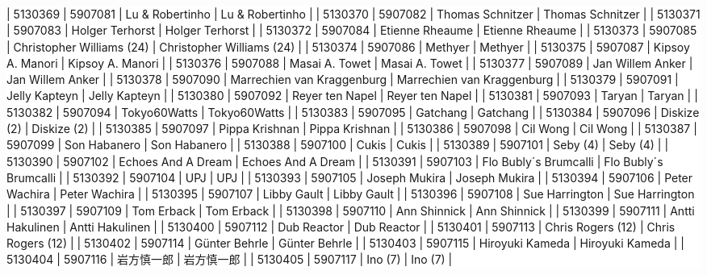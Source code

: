 | 5130369 | 5907081 | Lu & Robertinho | Lu & Robertinho |
| 5130370 | 5907082 | Thomas Schnitzer | Thomas Schnitzer |
| 5130371 | 5907083 | Holger Terhorst | Holger Terhorst |
| 5130372 | 5907084 | Etienne Rheaume | Etienne Rheaume |
| 5130373 | 5907085 | Christopher Williams (24) | Christopher Williams (24) |
| 5130374 | 5907086 | Methyer | Methyer |
| 5130375 | 5907087 | Kipsoy A. Manori | Kipsoy A. Manori |
| 5130376 | 5907088 | Masai A. Towet | Masai A. Towet |
| 5130377 | 5907089 | Jan Willem Anker | Jan Willem Anker |
| 5130378 | 5907090 | Marrechien van Kraggenburg | Marrechien van Kraggenburg |
| 5130379 | 5907091 | Jelly Kapteyn | Jelly Kapteyn |
| 5130380 | 5907092 | Reyer ten Napel | Reyer ten Napel |
| 5130381 | 5907093 | Taryan | Taryan |
| 5130382 | 5907094 | Tokyo60Watts | Tokyo60Watts |
| 5130383 | 5907095 | Gatchang | Gatchang |
| 5130384 | 5907096 | Diskize (2) | Diskize (2) |
| 5130385 | 5907097 | Pippa Krishnan | Pippa Krishnan |
| 5130386 | 5907098 | Cil Wong | Cil Wong |
| 5130387 | 5907099 | Son Habanero | Son Habanero |
| 5130388 | 5907100 | Cukis | Cukis |
| 5130389 | 5907101 | Seby (4) | Seby (4) |
| 5130390 | 5907102 | Echoes And A Dream | Echoes And A Dream |
| 5130391 | 5907103 | Flo Bubly´s Brumcalli | Flo Bubly´s Brumcalli |
| 5130392 | 5907104 | UPJ | UPJ |
| 5130393 | 5907105 | Joseph Mukira | Joseph Mukira |
| 5130394 | 5907106 | Peter Wachira | Peter Wachira |
| 5130395 | 5907107 | Libby Gault | Libby Gault |
| 5130396 | 5907108 | Sue Harrington | Sue Harrington |
| 5130397 | 5907109 | Tom Erback | Tom Erback |
| 5130398 | 5907110 | Ann Shinnick | Ann Shinnick |
| 5130399 | 5907111 | Antti Hakulinen | Antti Hakulinen |
| 5130400 | 5907112 | Dub Reactor | Dub Reactor |
| 5130401 | 5907113 | Chris Rogers (12) | Chris Rogers (12) |
| 5130402 | 5907114 | Günter Behrle | Günter Behrle |
| 5130403 | 5907115 | Hiroyuki Kameda | Hiroyuki Kameda |
| 5130404 | 5907116 | 岩方慎一郎 | 岩方慎一郎 |
| 5130405 | 5907117 | Ino (7) | Ino (7) |